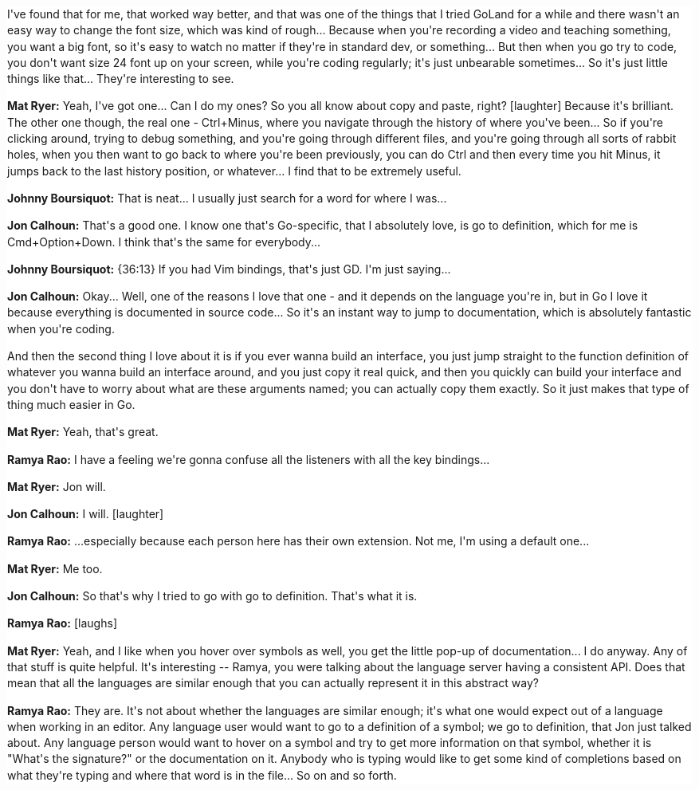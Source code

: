 I've found that for me, that worked way better, and that was one of the things that I tried GoLand for a while and there wasn't an easy way to change the font size, which was kind of rough... Because when you're recording a video and teaching something, you want a big font, so it's easy to watch no matter if they're in standard dev, or something... But then when you go try to code, you don't want size 24 font up on your screen, while you're coding regularly; it's just unbearable sometimes... So it's just little things like that... They're interesting to see.

**Mat Ryer:** Yeah, I've got one... Can I do my ones? So you all know about copy and paste, right? \[laughter\] Because it's brilliant. The other one though, the real one - Ctrl+Minus, where you navigate through the history of where you've been... So if you're clicking around, trying to debug something, and you're going through different files, and you're going through all sorts of rabbit holes, when you then want to go back to where you're been previously, you can do Ctrl and then every time you hit Minus, it jumps back to the last history position, or whatever... I find that to be extremely useful.

**Johnny Boursiquot:** That is neat... I usually just search for a word for where I was...

**Jon Calhoun:** That's a good one. I know one that's Go-specific, that I absolutely love, is go to definition, which for me is Cmd+Option+Down. I think that's the same for everybody...

**Johnny Boursiquot:** \{36:13\} If you had Vim bindings, that's just GD. I'm just saying...

**Jon Calhoun:** Okay... Well, one of the reasons I love that one - and it depends on the language you're in, but in Go I love it because everything is documented in source code... So it's an instant way to jump to documentation, which is absolutely fantastic when you're coding.

And then the second thing I love about it is if you ever wanna build an interface, you just jump straight to the function definition of whatever you wanna build an interface around, and you just copy it real quick, and then you quickly can build your interface and you don't have to worry about what are these arguments named; you can actually copy them exactly. So it just makes that type of thing much easier in Go.

**Mat Ryer:** Yeah, that's great.

**Ramya Rao:** I have a feeling we're gonna confuse all the listeners with all the key bindings...

**Mat Ryer:** Jon will.

**Jon Calhoun:** I will. \[laughter\]

**Ramya Rao:** ...especially because each person here has their own extension. Not me, I'm using a default one...

**Mat Ryer:** Me too.

**Jon Calhoun:** So that's why I tried to go with go to definition. That's what it is.

**Ramya Rao:** \[laughs\]

**Mat Ryer:** Yeah, and I like when you hover over symbols as well, you get the little pop-up of documentation... I do anyway. Any of that stuff is quite helpful. It's interesting -- Ramya, you were talking about the language server having a consistent API. Does that mean that all the languages are similar enough that you can actually represent it in this abstract way?

**Ramya Rao:** They are. It's not about whether the languages are similar enough; it's what one would expect out of a language when working in an editor. Any language user would want to go to a definition of a symbol; we go to definition, that Jon just talked about. Any language person would want to hover on a symbol and try to get more information on that symbol, whether it is "What's the signature?" or the documentation on it. Anybody who is typing would like to get some kind of completions based on what they're typing and where that word is in the file... So on and so forth.
